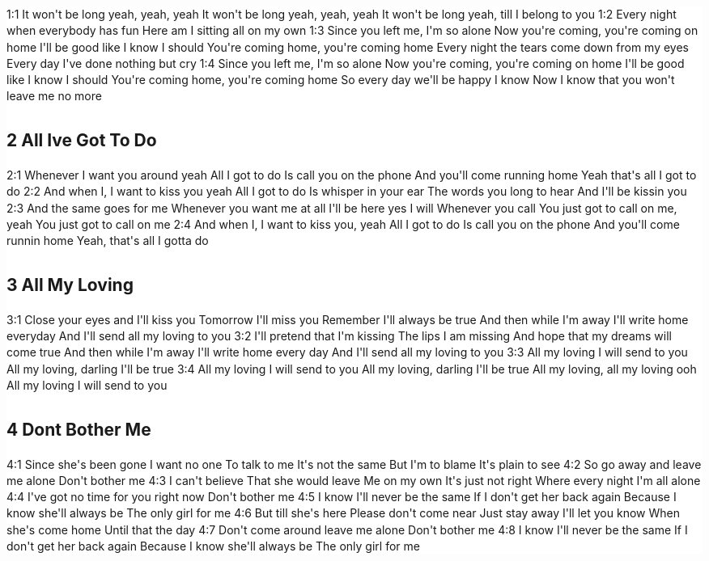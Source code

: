 1:1 It won't be long yeah, yeah, yeah It won't be long yeah, yeah, yeah It won't be long yeah, till I belong to you
1:2 Every night when everybody has fun Here am I sitting all on my own
1:3 Since you left me, I'm so alone Now you're coming, you're coming on home I'll be good like I know I should You're coming home, you're coming home Every night the tears come down from my eyes Every day I've done nothing but cry
1:4 Since you left me, I'm so alone Now you're coming, you're coming on home I'll be good like I know I should You're coming home, you're coming home So every day we'll be happy I know Now I know that you won't leave me no more



## 2 All Ive Got To Do 

2:1 Whenever I want you around yeah All I got to do Is call you on the phone And you'll come running home Yeah that's all I got to do
2:2 And when I, I want to kiss you yeah All I got to do Is whisper in your ear The words you long to hear And I'll be kissin you
2:3 And the same goes for me Whenever you want me at all I'll be here yes I will Whenever you call You just got to call on me, yeah You just got to call on me
2:4 And when I, I want to  kiss you, yeah All I got to do Is call you on the phone And you'll come runnin home Yeah, that's all I gotta do



## 3 All My Loving 

3:1 Close your eyes and I'll kiss you Tomorrow I'll miss you Remember I'll always be true And then while I'm away I'll write home everyday And I'll send all my loving to you
3:2 I'll pretend that I'm kissing The lips I am missing And hope that my dreams will come true And then while I'm away I'll write home every day And I'll send all my loving to you
3:3 All my loving I will send to you All my loving, darling I'll be true
3:4 All my loving I will send to you All my loving, darling I'll be true All my loving, all my loving ooh All my loving I will send to you



## 4 Dont Bother Me 

4:1 Since she's been gone I want no one To talk to me It's not the same But I'm to blame It's plain to see
4:2 So go away and leave me alone Don't bother me
4:3 I can't believe That she would leave Me on my own It's just not right Where every night I'm all alone
4:4 I've got no time for you right now Don't bother me
4:5 I know I'll never be the same If I don't get her back again Because I know she'll always be The only girl for me
4:6 But till she's here Please don't come near Just stay away I'll let you know When she's come home Until that the day
4:7 Don't come around leave me alone Don't bother me
4:8 I know I'll never be the same If I don't get her back again Because I know she'll always be The only girl for me

